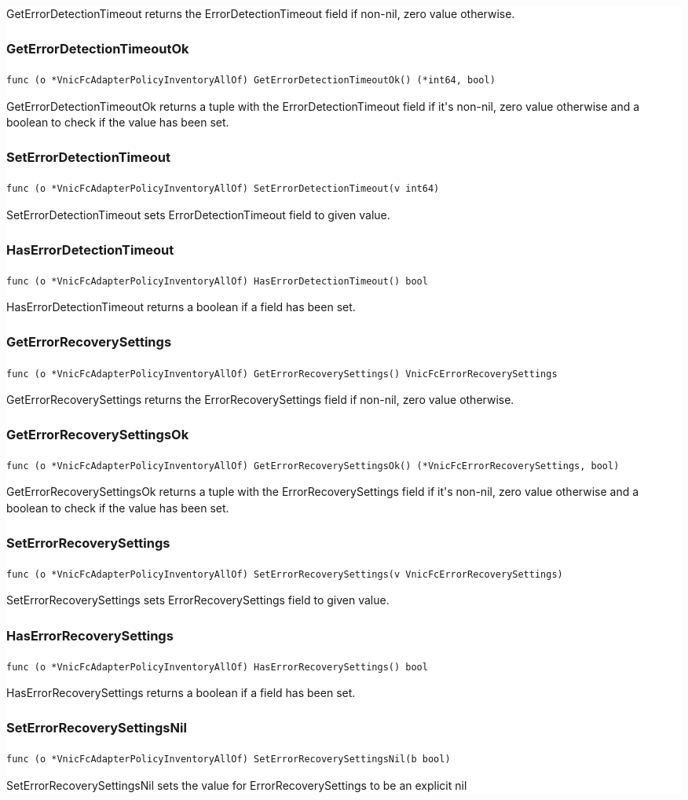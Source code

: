 GetErrorDetectionTimeout returns the ErrorDetectionTimeout field if non-nil, zero value otherwise.

### GetErrorDetectionTimeoutOk

`func (o *VnicFcAdapterPolicyInventoryAllOf) GetErrorDetectionTimeoutOk() (*int64, bool)`

GetErrorDetectionTimeoutOk returns a tuple with the ErrorDetectionTimeout field if it's non-nil, zero value otherwise
and a boolean to check if the value has been set.

### SetErrorDetectionTimeout

`func (o *VnicFcAdapterPolicyInventoryAllOf) SetErrorDetectionTimeout(v int64)`

SetErrorDetectionTimeout sets ErrorDetectionTimeout field to given value.

### HasErrorDetectionTimeout

`func (o *VnicFcAdapterPolicyInventoryAllOf) HasErrorDetectionTimeout() bool`

HasErrorDetectionTimeout returns a boolean if a field has been set.

### GetErrorRecoverySettings

`func (o *VnicFcAdapterPolicyInventoryAllOf) GetErrorRecoverySettings() VnicFcErrorRecoverySettings`

GetErrorRecoverySettings returns the ErrorRecoverySettings field if non-nil, zero value otherwise.

### GetErrorRecoverySettingsOk

`func (o *VnicFcAdapterPolicyInventoryAllOf) GetErrorRecoverySettingsOk() (*VnicFcErrorRecoverySettings, bool)`

GetErrorRecoverySettingsOk returns a tuple with the ErrorRecoverySettings field if it's non-nil, zero value otherwise
and a boolean to check if the value has been set.

### SetErrorRecoverySettings

`func (o *VnicFcAdapterPolicyInventoryAllOf) SetErrorRecoverySettings(v VnicFcErrorRecoverySettings)`

SetErrorRecoverySettings sets ErrorRecoverySettings field to given value.

### HasErrorRecoverySettings

`func (o *VnicFcAdapterPolicyInventoryAllOf) HasErrorRecoverySettings() bool`

HasErrorRecoverySettings returns a boolean if a field has been set.

### SetErrorRecoverySettingsNil

`func (o *VnicFcAdapterPolicyInventoryAllOf) SetErrorRecoverySettingsNil(b bool)`

 SetErrorRecoverySettingsNil sets the value for ErrorRecoverySettings to be an explicit nil
